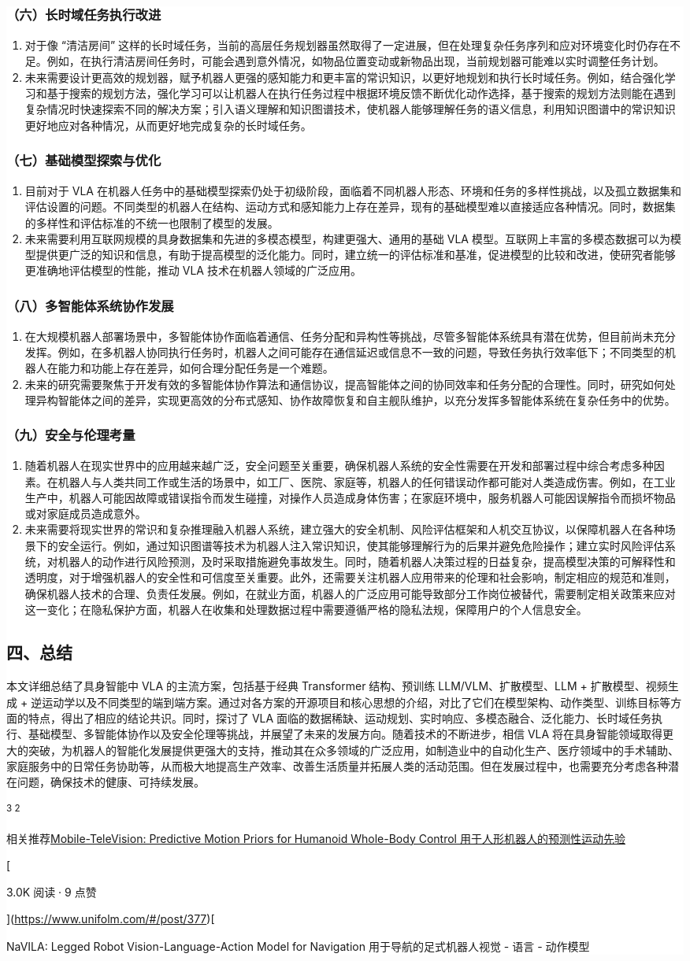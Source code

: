 ### （六）长时域任务执行改进

  
1. 对于像 “清洁房间” 这样的长时域任务，当前的高层任务规划器虽然取得了一定进展，但在处理复杂任务序列和应对环境变化时仍存在不足。例如，在执行清洁房间任务时，可能会遇到意外情况，如物品位置变动或新物品出现，当前规划器可能难以实时调整任务计划。
2. 未来需要设计更高效的规划器，赋予机器人更强的感知能力和更丰富的常识知识，以更好地规划和执行长时域任务。例如，结合强化学习和基于搜索的规划方法，强化学习可以让机器人在执行任务过程中根据环境反馈不断优化动作选择，基于搜索的规划方法则能在遇到复杂情况时快速探索不同的解决方案；引入语义理解和知识图谱技术，使机器人能够理解任务的语义信息，利用知识图谱中的常识知识更好地应对各种情况，从而更好地完成复杂的长时域任务。

### （七）基础模型探索与优化

  
1. 目前对于 VLA 在机器人任务中的基础模型探索仍处于初级阶段，面临着不同机器人形态、环境和任务的多样性挑战，以及孤立数据集和评估设置的问题。不同类型的机器人在结构、运动方式和感知能力上存在差异，现有的基础模型难以直接适应各种情况。同时，数据集的多样性和评估标准的不统一也限制了模型的发展。
2. 未来需要利用互联网规模的具身数据集和先进的多模态模型，构建更强大、通用的基础 VLA 模型。互联网上丰富的多模态数据可以为模型提供更广泛的知识和信息，有助于提高模型的泛化能力。同时，建立统一的评估标准和基准，促进模型的比较和改进，使研究者能够更准确地评估模型的性能，推动 VLA 技术在机器人领域的广泛应用。

### （八）多智能体系统协作发展

  
1. 在大规模机器人部署场景中，多智能体协作面临着通信、任务分配和异构性等挑战，尽管多智能体系统具有潜在优势，但目前尚未充分发挥。例如，在多机器人协同执行任务时，机器人之间可能存在通信延迟或信息不一致的问题，导致任务执行效率低下；不同类型的机器人在能力和功能上存在差异，如何合理分配任务是一个难题。
2. 未来的研究需要聚焦于开发有效的多智能体协作算法和通信协议，提高智能体之间的协同效率和任务分配的合理性。同时，研究如何处理异构智能体之间的差异，实现更高效的分布式感知、协作故障恢复和自主舰队维护，以充分发挥多智能体系统在复杂任务中的优势。

### （九）安全与伦理考量

  
1. 随着机器人在现实世界中的应用越来越广泛，安全问题至关重要，确保机器人系统的安全性需要在开发和部署过程中综合考虑多种因素。在机器人与人类共同工作或生活的场景中，如工厂、医院、家庭等，机器人的任何错误动作都可能对人类造成伤害。例如，在工业生产中，机器人可能因故障或错误指令而发生碰撞，对操作人员造成身体伤害；在家庭环境中，服务机器人可能因误解指令而损坏物品或对家庭成员造成意外。
2. 未来需要将现实世界的常识和复杂推理融入机器人系统，建立强大的安全机制、风险评估框架和人机交互协议，以保障机器人在各种场景下的安全运行。例如，通过知识图谱等技术为机器人注入常识知识，使其能够理解行为的后果并避免危险操作；建立实时风险评估系统，对机器人的动作进行风险预测，及时采取措施避免事故发生。同时，随着机器人决策过程的日益复杂，提高模型决策的可解释性和透明度，对于增强机器人的安全性和可信度至关重要。此外，还需要关注机器人应用带来的伦理和社会影响，制定相应的规范和准则，确保机器人技术的合理、负责任发展。例如，在就业方面，机器人的广泛应用可能导致部分工作岗位被替代，需要制定相关政策来应对这一变化；在隐私保护方面，机器人在收集和处理数据过程中需要遵循严格的隐私法规，保障用户的个人信息安全。

## 四、总结

  

本文详细总结了具身智能中 VLA 的主流方案，包括基于经典 Transformer 结构、预训练 LLM/VLM、扩散模型、LLM + 扩散模型、视频生成 + 逆运动学以及不同类型的端到端方案。通过对各方案的开源项目和核心思想的介绍，对比了它们在模型架构、动作类型、训练目标等方面的特点，得出了相应的结论共识。同时，探讨了 VLA 面临的数据稀缺、运动规划、实时响应、多模态融合、泛化能力、长时域任务执行、基础模型、多智能体协作以及安全伦理等挑战，并展望了未来的发展方向。随着技术的不断进步，相信 VLA 将在具身智能领域取得更大的突破，为机器人的智能化发展提供更强大的支持，推动其在众多领域的广泛应用，如制造业中的自动化生产、医疗领域中的手术辅助、家庭服务中的日常任务协助等，从而极大地提高生产效率、改善生活质量并拓展人类的活动范围。但在发展过程中，也需要充分考虑各种潜在问题，确保技术的健康、可持续发展。

<sup title="32"><bdi><span><span>3</span></span> <span><span>2</span></span></bdi></sup>

相关推荐[Mobile-TeleVision: Predictive Motion Priors for Humanoid Whole-Body Control 用于人形机器人的预测性运动先验](https://www.unifolm.com/#/post/377)

[

3.0K 阅读 · 9 点赞

](https://www.unifolm.com/#/post/377)[

NaVILA: Legged Robot Vision-Language-Action Model for Navigation 用于导航的足式机器人视觉 - 语言 - 动作模型
